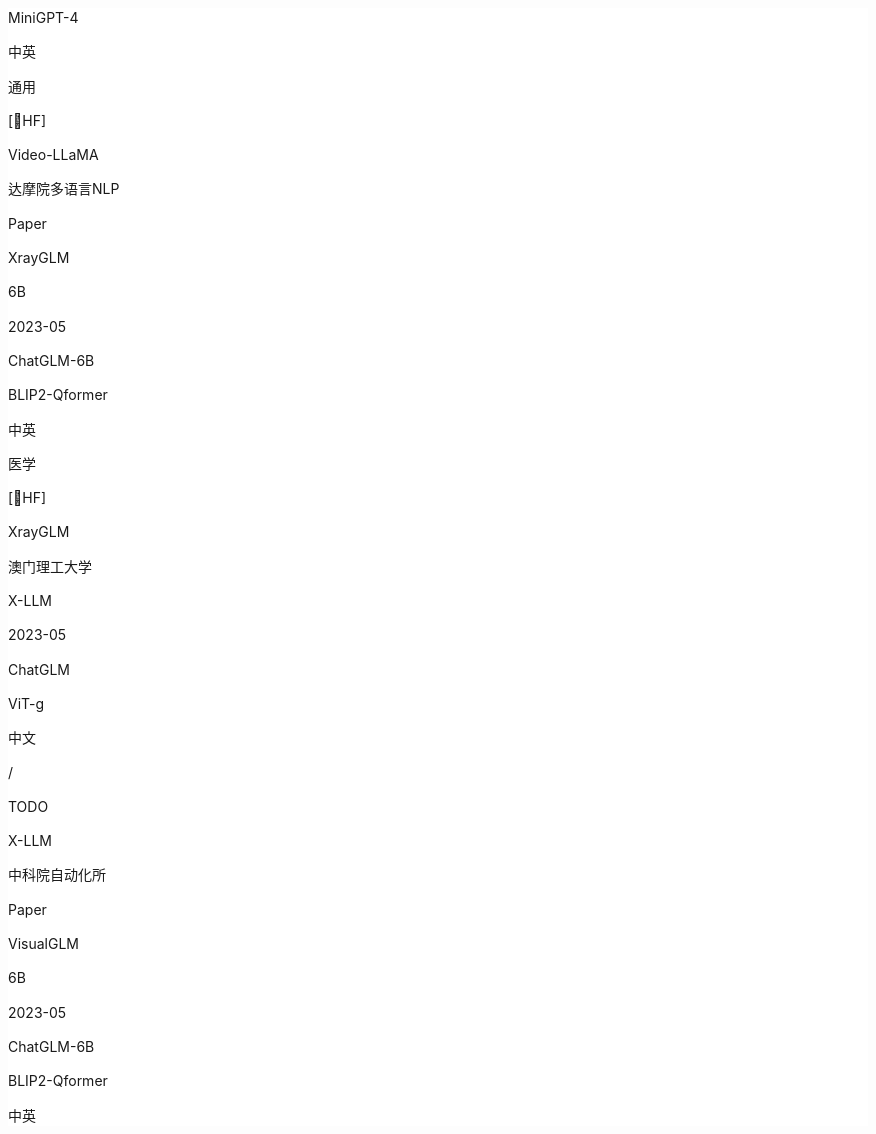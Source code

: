 MiniGPT-4

中英

通用

\[🤗HF\]

Video-LLaMA

达摩院多语言NLP

Paper

XrayGLM

6B

2023-05

ChatGLM-6B

BLIP2-Qformer

中英

医学

\[🤗HF\]

XrayGLM

澳门理工大学

X-LLM

2023-05

ChatGLM

ViT-g

中文

/

TODO

X-LLM

中科院自动化所

Paper

VisualGLM

6B

2023-05

ChatGLM-6B

BLIP2-Qformer

中英
